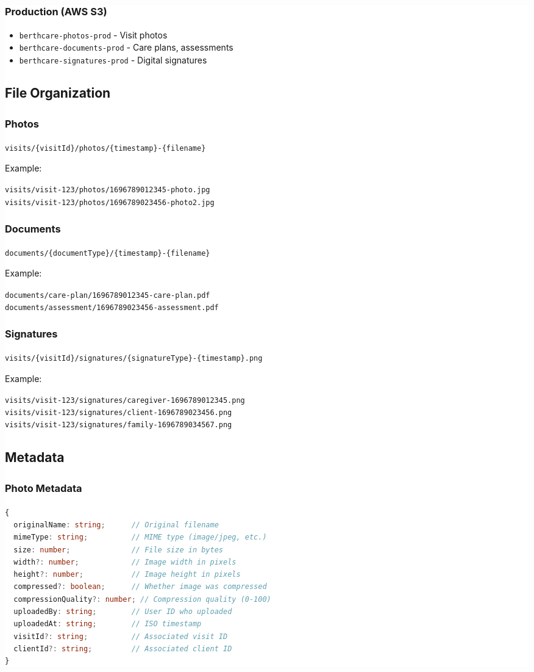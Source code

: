 ### Production (AWS S3)

- `berthcare-photos-prod` - Visit photos
- `berthcare-documents-prod` - Care plans, assessments
- `berthcare-signatures-prod` - Digital signatures

## File Organization

### Photos

```
visits/{visitId}/photos/{timestamp}-{filename}
```

Example:

```
visits/visit-123/photos/1696789012345-photo.jpg
visits/visit-123/photos/1696789023456-photo2.jpg
```

### Documents

```
documents/{documentType}/{timestamp}-{filename}
```

Example:

```
documents/care-plan/1696789012345-care-plan.pdf
documents/assessment/1696789023456-assessment.pdf
```

### Signatures

```
visits/{visitId}/signatures/{signatureType}-{timestamp}.png
```

Example:

```
visits/visit-123/signatures/caregiver-1696789012345.png
visits/visit-123/signatures/client-1696789023456.png
visits/visit-123/signatures/family-1696789034567.png
```

## Metadata

### Photo Metadata

```typescript
{
  originalName: string;      // Original filename
  mimeType: string;          // MIME type (image/jpeg, etc.)
  size: number;              // File size in bytes
  width?: number;            // Image width in pixels
  height?: number;           // Image height in pixels
  compressed?: boolean;      // Whether image was compressed
  compressionQuality?: number; // Compression quality (0-100)
  uploadedBy: string;        // User ID who uploaded
  uploadedAt: string;        // ISO timestamp
  visitId?: string;          // Associated visit ID
  clientId?: string;         // Associated client ID
}
```
